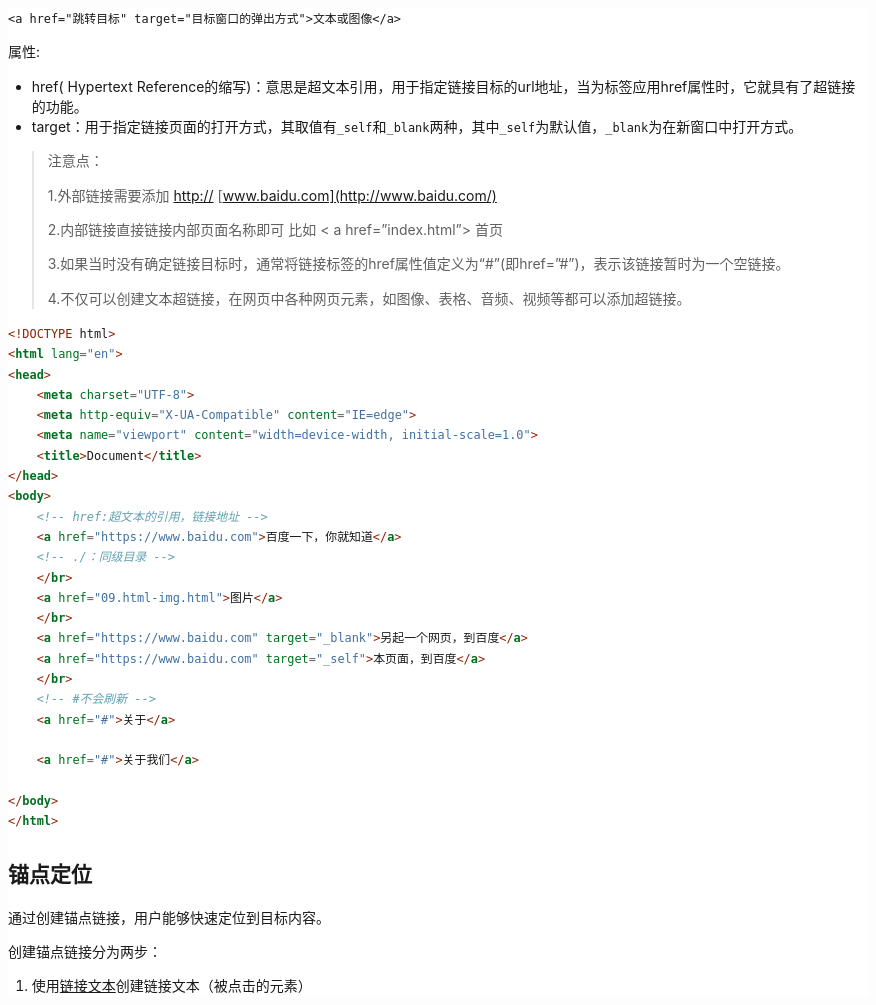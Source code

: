 ```
<a href="跳转目标" target="目标窗口的弹出方式">文本或图像</a>
```

属性:

- href( Hypertext  Reference的缩写)：意思是超文本引用，用于指定链接目标的url地址，当为标签应用href属性时，它就具有了超链接的功能。
- target：用于指定链接页面的打开方式，其取值有`_self`和`_blank`两种，其中`_self`为默认值，`_blank`为在新窗口中打开方式。

> 注意点：
>
> 1.外部链接需要添加 <http://> [www.baidu.com](http://www.baidu.com/)
>
> 2.内部链接直接链接内部页面名称即可 比如 < a href=”index.html”> 首页
>
> 3.如果当时没有确定链接目标时，通常将链接标签的href属性值定义为“#”(即href=”#”)，表示该链接暂时为一个空链接。
>
> 4.不仅可以创建文本超链接，在网页中各种网页元素，如图像、表格、音频、视频等都可以添加超链接。

```html
<!DOCTYPE html>
<html lang="en">
<head>
    <meta charset="UTF-8">
    <meta http-equiv="X-UA-Compatible" content="IE=edge">
    <meta name="viewport" content="width=device-width, initial-scale=1.0">
    <title>Document</title>
</head>
<body>
    <!-- href:超文本的引用，链接地址 -->
    <a href="https://www.baidu.com">百度一下，你就知道</a>
    <!-- ./：同级目录 -->
    </br>
    <a href="09.html-img.html">图片</a>
    </br>
    <a href="https://www.baidu.com" target="_blank">另起一个网页，到百度</a>
    <a href="https://www.baidu.com" target="_self">本页面，到百度</a>
    </br>
    <!-- #不会刷新 -->
    <a href="#">关于</a>

    <a href="#">关于我们</a>
    
</body>
</html>
```

## 锚点定位

通过创建锚点链接，用户能够快速定位到目标内容。

创建锚点链接分为两步：

1. 使用<a href="#id名">链接文本</a>创建链接文本（被点击的元素）
